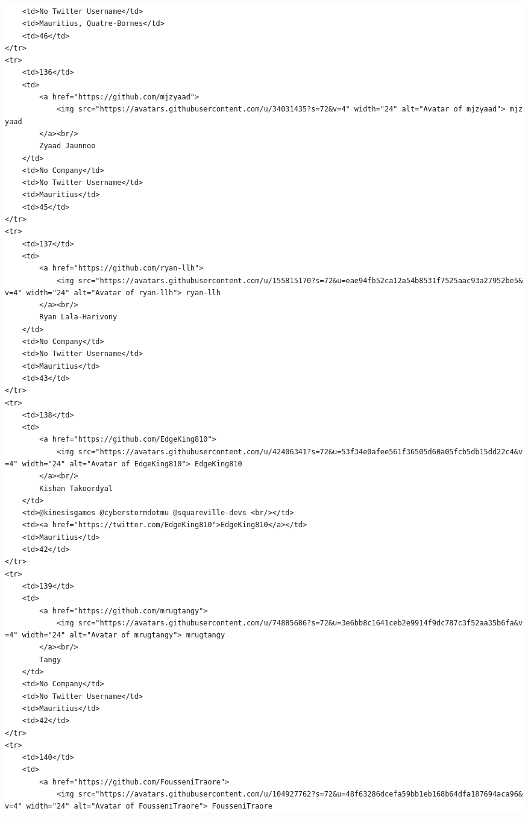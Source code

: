		<td>No Twitter Username</td>
		<td>Mauritius, Quatre-Bornes</td>
		<td>46</td>
	</tr>
	<tr>
		<td>136</td>
		<td>
			<a href="https://github.com/mjzyaad">
				<img src="https://avatars.githubusercontent.com/u/34031435?s=72&v=4" width="24" alt="Avatar of mjzyaad"> mjzyaad
			</a><br/>
			Zyaad Jaunnoo
		</td>
		<td>No Company</td>
		<td>No Twitter Username</td>
		<td>Mauritius</td>
		<td>45</td>
	</tr>
	<tr>
		<td>137</td>
		<td>
			<a href="https://github.com/ryan-llh">
				<img src="https://avatars.githubusercontent.com/u/155815170?s=72&u=eae94fb52ca12a54b8531f7525aac93a27952be5&v=4" width="24" alt="Avatar of ryan-llh"> ryan-llh
			</a><br/>
			Ryan Lala-Harivony
		</td>
		<td>No Company</td>
		<td>No Twitter Username</td>
		<td>Mauritius</td>
		<td>43</td>
	</tr>
	<tr>
		<td>138</td>
		<td>
			<a href="https://github.com/EdgeKing810">
				<img src="https://avatars.githubusercontent.com/u/42406341?s=72&u=53f34e0afee561f36505d60a05fcb5db15dd22c4&v=4" width="24" alt="Avatar of EdgeKing810"> EdgeKing810
			</a><br/>
			Kishan Takoordyal
		</td>
		<td>@kinesisgames @cyberstormdotmu @squareville-devs <br/></td>
		<td><a href="https://twitter.com/EdgeKing810">EdgeKing810</a></td>
		<td>Mauritius</td>
		<td>42</td>
	</tr>
	<tr>
		<td>139</td>
		<td>
			<a href="https://github.com/mrugtangy">
				<img src="https://avatars.githubusercontent.com/u/74885686?s=72&u=3e6bb8c1641ceb2e9914f9dc787c3f52aa35b6fa&v=4" width="24" alt="Avatar of mrugtangy"> mrugtangy
			</a><br/>
			Tangy
		</td>
		<td>No Company</td>
		<td>No Twitter Username</td>
		<td>Mauritius</td>
		<td>42</td>
	</tr>
	<tr>
		<td>140</td>
		<td>
			<a href="https://github.com/FousseniTraore">
				<img src="https://avatars.githubusercontent.com/u/104927762?s=72&u=48f63286dcefa59bb1eb168b64dfa187694aca96&v=4" width="24" alt="Avatar of FousseniTraore"> FousseniTraore